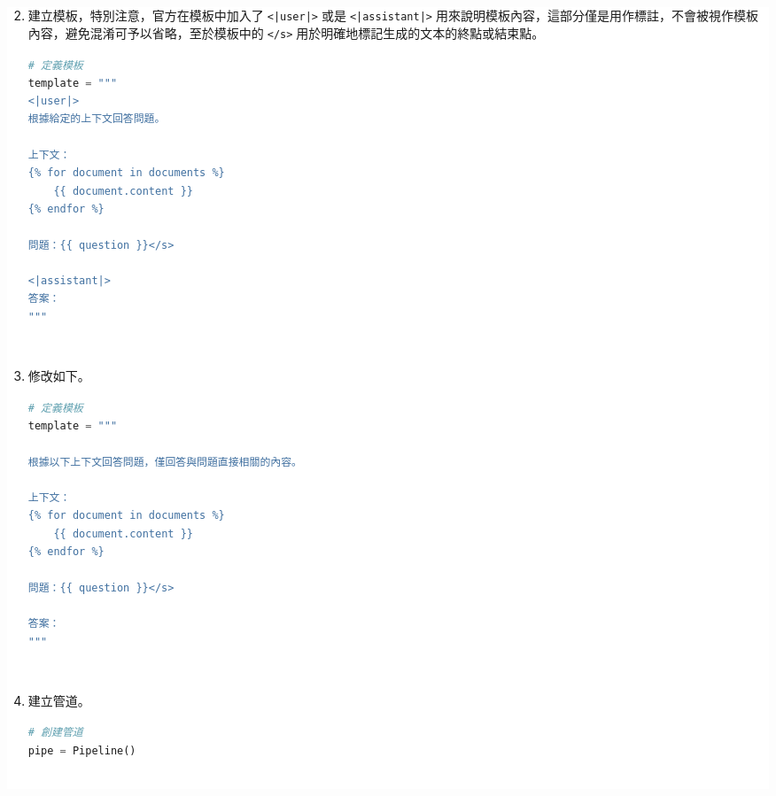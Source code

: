 2. 建立模板，特別注意，官方在模板中加入了 `<|user|>` 或是 `<|assistant|>` 用來說明模板內容，這部分僅是用作標註，不會被視作模板內容，避免混淆可予以省略，至於模板中的 `</s>` 用於明確地標記生成的文本的終點或結束點。

    ```python
    # 定義模板
    template = """
    <|user|>
    根據給定的上下文回答問題。

    上下文：
    {% for document in documents %}
        {{ document.content }}
    {% endfor %}

    問題：{{ question }}</s>

    <|assistant|>
    答案：
    """
    ```

<br>

3. 修改如下。

    ```python
    # 定義模板
    template = """

    根據以下上下文回答問題，僅回答與問題直接相關的內容。

    上下文：
    {% for document in documents %}
        {{ document.content }}
    {% endfor %}

    問題：{{ question }}</s>

    答案：
    """
    ```

<br>

4. 建立管道。

    ```python
    # 創建管道
    pipe = Pipeline()
    ```

<br>
